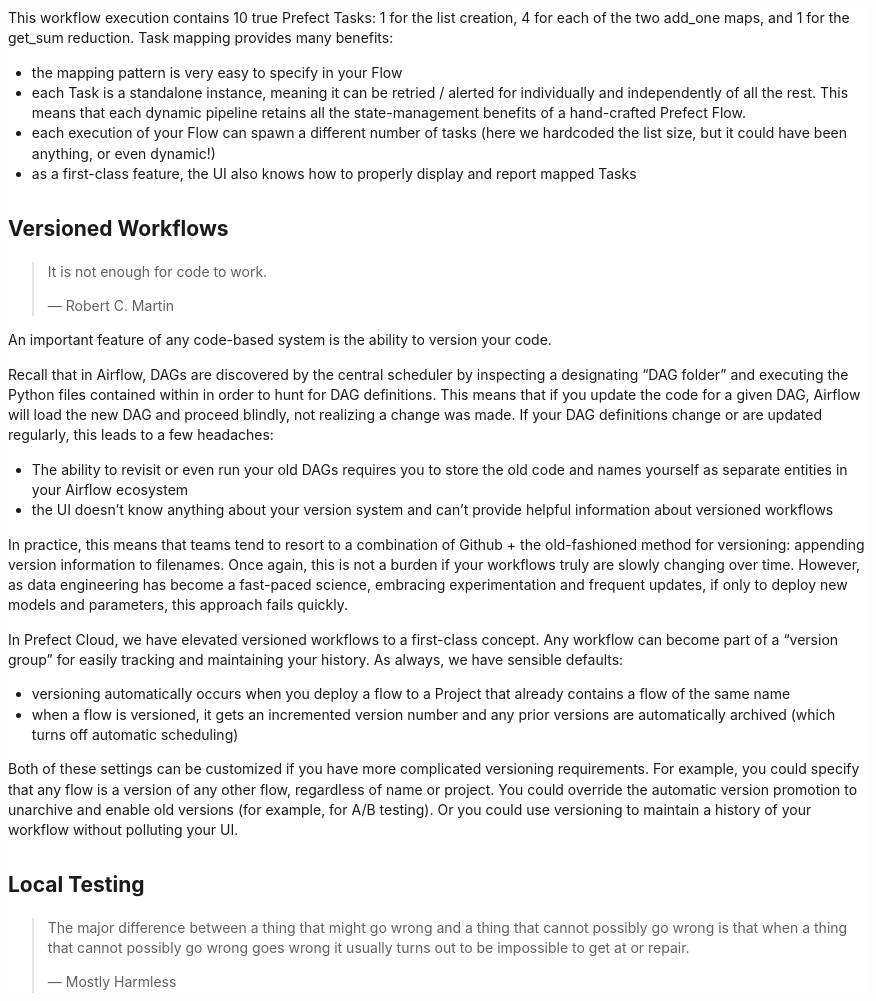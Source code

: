 This workflow execution contains 10 true Prefect Tasks: 1 for the list creation, 4 for each of the two add_one maps, and 1 for the get_sum reduction. Task mapping provides many benefits:

- the mapping pattern is very easy to specify in your Flow
- each Task is a standalone instance, meaning it can be retried / alerted for individually and independently of all the rest. This means that each dynamic pipeline retains all the state-management benefits of a hand-crafted Prefect Flow.
- each execution of your Flow can spawn a different number of tasks (here we hardcoded the list size, but it could have been anything, or even dynamic!)
- as a first-class feature, the UI also knows how to properly display and report mapped Tasks

## Versioned Workflows

> It is not enough for code to work.
>
> — Robert C. Martin

An important feature of any code-based system is the ability to version your code.

Recall that in Airflow, DAGs are discovered by the central scheduler by inspecting a designating “DAG folder” and executing the Python files contained within in order to hunt for DAG definitions. This means that if you update the code for a given DAG, Airflow will load the new DAG and proceed blindly, not realizing a change was made. If your DAG definitions change or are updated regularly, this leads to a few headaches:

- The ability to revisit or even run your old DAGs requires you to store the old code and names yourself as separate entities in your Airflow ecosystem
- the UI doesn’t know anything about your version system and can’t provide helpful information about versioned workflows

In practice, this means that teams tend to resort to a combination of Github + the old-fashioned method for versioning: appending version information to filenames. Once again, this is not a burden if your workflows truly are slowly changing over time. However, as data engineering has become a fast-paced science, embracing experimentation and frequent updates, if only to deploy new models and parameters, this approach fails quickly.

In Prefect Cloud, we have elevated versioned workflows to a first-class concept. Any workflow can become part of a “version group” for easily tracking and maintaining your history. As always, we have sensible defaults:

- versioning automatically occurs when you deploy a flow to a Project that already contains a flow of the same name
- when a flow is versioned, it gets an incremented version number and any prior versions are automatically archived (which turns off automatic scheduling)

Both of these settings can be customized if you have more complicated versioning requirements. For example, you could specify that any flow is a version of any other flow, regardless of name or project. You could override the automatic version promotion to unarchive and enable old versions (for example, for A/B testing). Or you could use versioning to maintain a history of your workflow without polluting your UI.

## Local Testing

> The major difference between a thing that might go wrong and a thing that cannot possibly go wrong is that when a thing that cannot possibly go wrong goes wrong it usually turns out to be impossible to get at or repair.
>
> — Mostly Harmless
